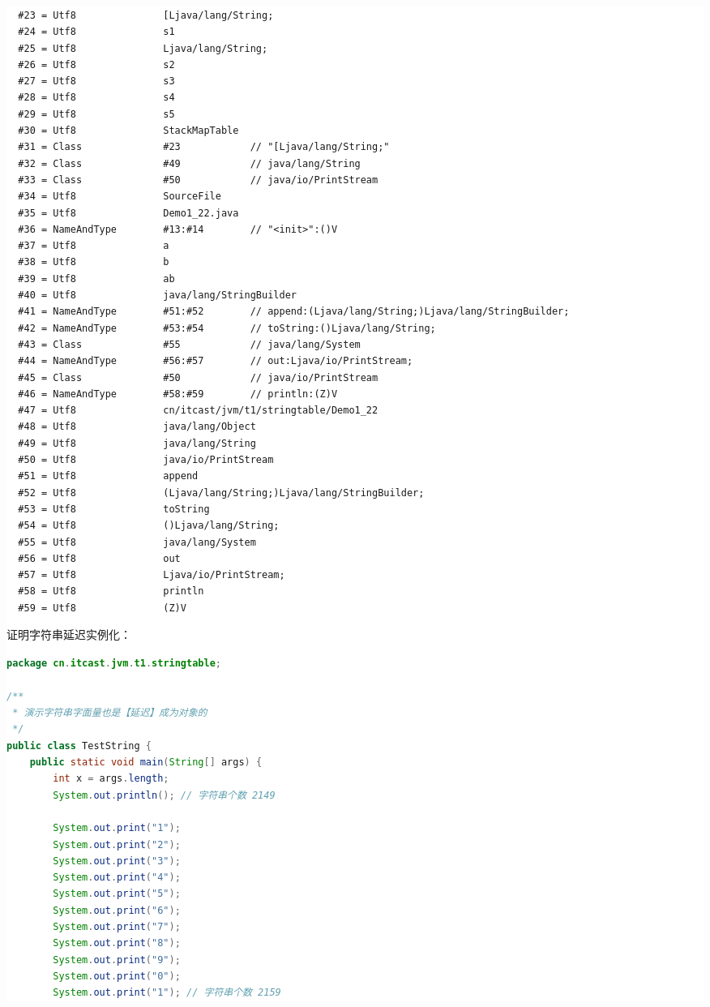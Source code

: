 ~~~
  #23 = Utf8               [Ljava/lang/String;
  #24 = Utf8               s1
  #25 = Utf8               Ljava/lang/String;
  #26 = Utf8               s2
  #27 = Utf8               s3
  #28 = Utf8               s4
  #29 = Utf8               s5
  #30 = Utf8               StackMapTable
  #31 = Class              #23            // "[Ljava/lang/String;"
  #32 = Class              #49            // java/lang/String
  #33 = Class              #50            // java/io/PrintStream
  #34 = Utf8               SourceFile
  #35 = Utf8               Demo1_22.java
  #36 = NameAndType        #13:#14        // "<init>":()V
  #37 = Utf8               a
  #38 = Utf8               b
  #39 = Utf8               ab
  #40 = Utf8               java/lang/StringBuilder
  #41 = NameAndType        #51:#52        // append:(Ljava/lang/String;)Ljava/lang/StringBuilder;
  #42 = NameAndType        #53:#54        // toString:()Ljava/lang/String;
  #43 = Class              #55            // java/lang/System
  #44 = NameAndType        #56:#57        // out:Ljava/io/PrintStream;
  #45 = Class              #50            // java/io/PrintStream
  #46 = NameAndType        #58:#59        // println:(Z)V
  #47 = Utf8               cn/itcast/jvm/t1/stringtable/Demo1_22
  #48 = Utf8               java/lang/Object
  #49 = Utf8               java/lang/String
  #50 = Utf8               java/io/PrintStream
  #51 = Utf8               append
  #52 = Utf8               (Ljava/lang/String;)Ljava/lang/StringBuilder;
  #53 = Utf8               toString
  #54 = Utf8               ()Ljava/lang/String;
  #55 = Utf8               java/lang/System
  #56 = Utf8               out
  #57 = Utf8               Ljava/io/PrintStream;
  #58 = Utf8               println
  #59 = Utf8               (Z)V
~~~



证明字符串延迟实例化：

~~~java
package cn.itcast.jvm.t1.stringtable;

/**
 * 演示字符串字面量也是【延迟】成为对象的
 */
public class TestString {
    public static void main(String[] args) {
        int x = args.length;
        System.out.println(); // 字符串个数 2149 

        System.out.print("1");
        System.out.print("2");
        System.out.print("3");
        System.out.print("4");
        System.out.print("5");
        System.out.print("6");
        System.out.print("7");
        System.out.print("8");
        System.out.print("9");
        System.out.print("0");
        System.out.print("1"); // 字符串个数 2159
~~~